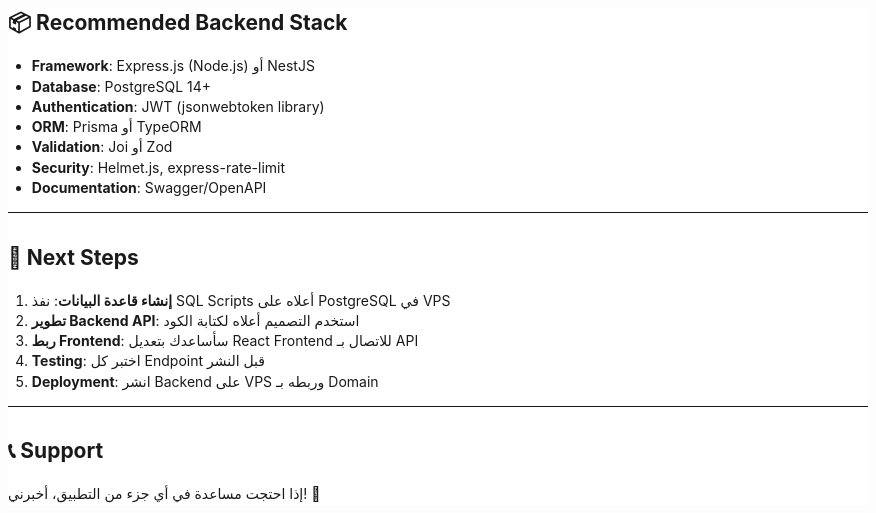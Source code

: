 
## 📦 Recommended Backend Stack

- **Framework**: Express.js (Node.js) أو NestJS
- **Database**: PostgreSQL 14+
- **Authentication**: JWT (jsonwebtoken library)
- **ORM**: Prisma أو TypeORM
- **Validation**: Joi أو Zod
- **Security**: Helmet.js, express-rate-limit
- **Documentation**: Swagger/OpenAPI

---

## 🚀 Next Steps

1. **إنشاء قاعدة البيانات**: نفذ SQL Scripts أعلاه على PostgreSQL في VPS
2. **تطوير Backend API**: استخدم التصميم أعلاه لكتابة الكود
3. **ربط Frontend**: سأساعدك بتعديل React Frontend للاتصال بـ API
4. **Testing**: اختبر كل Endpoint قبل النشر
5. **Deployment**: انشر Backend على VPS وربطه بـ Domain

---

## 📞 Support

إذا احتجت مساعدة في أي جزء من التطبيق، أخبرني! 🚀
